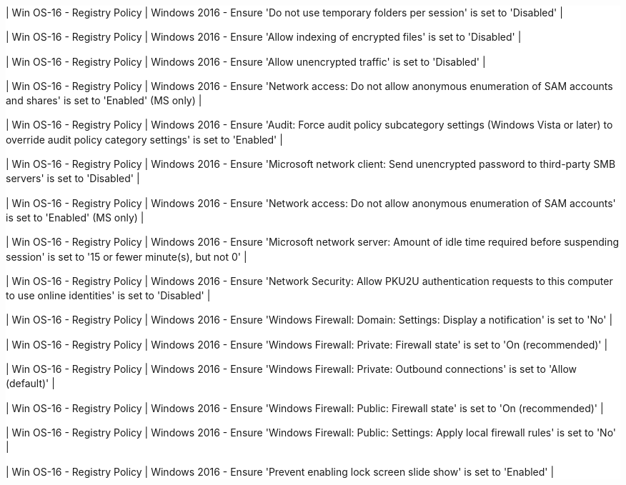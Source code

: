 | Win OS-16 - Registry Policy | Windows 2016 - Ensure 'Do not use temporary
folders per session' is set to 'Disabled' |

| Win OS-16 - Registry Policy | Windows 2016 - Ensure 'Allow indexing of
encrypted files' is set to 'Disabled' |

| Win OS-16 - Registry Policy | Windows 2016 - Ensure 'Allow unencrypted
traffic' is set to 'Disabled' |

| Win OS-16 - Registry Policy | Windows 2016 - Ensure 'Network access: Do not
allow anonymous enumeration of SAM accounts and shares' is set to 'Enabled' (MS
only) |

| Win OS-16 - Registry Policy | Windows 2016 - Ensure 'Audit: Force audit
policy subcategory settings (Windows Vista or later) to override audit policy
category settings' is set to 'Enabled' |

| Win OS-16 - Registry Policy | Windows 2016 - Ensure 'Microsoft network
client: Send unencrypted password to third-party SMB servers' is set to
'Disabled' |

| Win OS-16 - Registry Policy | Windows 2016 - Ensure 'Network access: Do not
allow anonymous enumeration of SAM accounts' is set to 'Enabled' (MS only) |

| Win OS-16 - Registry Policy | Windows 2016 - Ensure 'Microsoft network
server: Amount of idle time required before suspending session' is set to '15 or
fewer minute(s), but not 0' |

| Win OS-16 - Registry Policy | Windows 2016 - Ensure 'Network Security: Allow
PKU2U authentication requests to this computer to use online identities' is set
to 'Disabled' |

| Win OS-16 - Registry Policy | Windows 2016 - Ensure 'Windows Firewall:
Domain: Settings: Display a notification' is set to 'No' |

| Win OS-16 - Registry Policy | Windows 2016 - Ensure 'Windows Firewall:
Private: Firewall state' is set to 'On (recommended)' |

| Win OS-16 - Registry Policy | Windows 2016 - Ensure 'Windows Firewall:
Private: Outbound connections' is set to 'Allow (default)' |

| Win OS-16 - Registry Policy | Windows 2016 - Ensure 'Windows Firewall:
Public: Firewall state' is set to 'On (recommended)' |

| Win OS-16 - Registry Policy | Windows 2016 - Ensure 'Windows Firewall:
Public: Settings: Apply local firewall rules' is set to 'No' |

| Win OS-16 - Registry Policy | Windows 2016 - Ensure 'Prevent enabling lock
screen slide show' is set to 'Enabled' |
